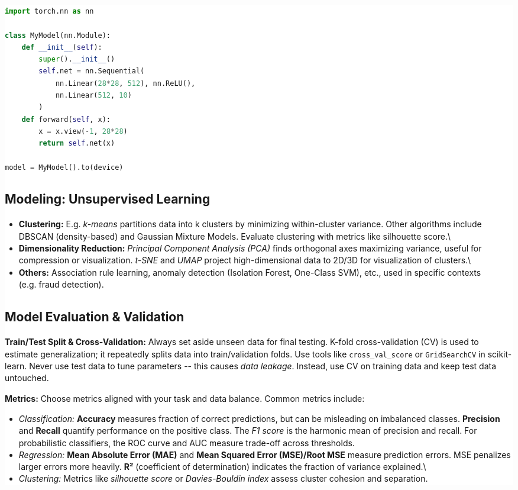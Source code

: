 ``` python
import torch.nn as nn

class MyModel(nn.Module):
    def __init__(self):
        super().__init__()
        self.net = nn.Sequential(
            nn.Linear(28*28, 512), nn.ReLU(),
            nn.Linear(512, 10)
        )
    def forward(self, x):
        x = x.view(-1, 28*28)
        return self.net(x)

model = MyModel().to(device)
```

## Modeling: Unsupervised Learning

-   **Clustering:** E.g. *k-means* partitions data into k clusters by
    minimizing within-cluster variance. Other algorithms include DBSCAN
    (density-based) and Gaussian Mixture Models. Evaluate clustering
    with metrics like silhouette score.\
-   **Dimensionality Reduction:** *Principal Component Analysis (PCA)*
    finds orthogonal axes maximizing variance, useful for compression or
    visualization. *t-SNE* and *UMAP* project high-dimensional data to
    2D/3D for visualization of clusters.\
-   **Others:** Association rule learning, anomaly detection (Isolation
    Forest, One-Class SVM), etc., used in specific contexts (e.g. fraud
    detection).

## Model Evaluation & Validation

**Train/Test Split & Cross-Validation:** Always set aside unseen data
for final testing. K-fold cross-validation (CV) is used to estimate
generalization; it repeatedly splits data into train/validation folds.
Use tools like `cross_val_score` or `GridSearchCV` in scikit-learn.
Never use test data to tune parameters -- this causes *data leakage*.
Instead, use CV on training data and keep test data untouched.

**Metrics:** Choose metrics aligned with your task and data balance.
Common metrics include:

-   *Classification:* **Accuracy** measures fraction of correct
    predictions, but can be misleading on imbalanced classes.
    **Precision** and **Recall** quantify performance on the positive
    class. The *F1 score* is the harmonic mean of precision and recall.
    For probabilistic classifiers, the ROC curve and AUC measure
    trade-off across thresholds.
-   *Regression:* **Mean Absolute Error (MAE)** and **Mean Squared Error
    (MSE)/Root MSE** measure prediction errors. MSE penalizes larger
    errors more heavily. **R²** (coefficient of determination) indicates
    the fraction of variance explained.\
-   *Clustering:* Metrics like *silhouette score* or *Davies-Bouldin
    index* assess cluster cohesion and separation.
